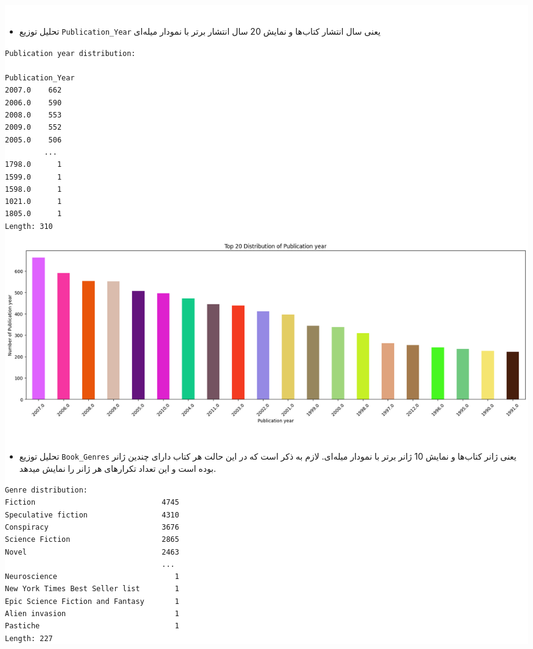 <br>

- تحلیل توزیع `Publication_Year` یعنی  سال انتشار کتاب‌ها و نمایش 20 سال انتشار برتر با نمودار میله‌ای

```sh
Publication year distribution:

Publication_Year
2007.0    662
2006.0    590
2008.0    553
2009.0    552
2005.0    506
         ... 
1798.0      1
1599.0      1
1598.0      1
1021.0      1
1805.0      1
Length: 310
```

<div style="text-align:center;">
    <img src='../assets/4-top20_distribution_of_publication_year.png'></img>
</div>

<br>

- تحلیل توزیع `Book_Genres` یعنی ژانر کتاب‌ها و نمایش 10 ژانر برتر با نمودار میله‌ای. لازم به ذکر است که در این حالت هر کتاب دارای چندین ژانر بوده است و این تعداد تکرارهای هر ژانر را نمایش میدهد.

```sh
Genre distribution:
Fiction                             4745
Speculative fiction                 4310
Conspiracy                          3676
Science Fiction                     2865
Novel                               2463
                                    ... 
Neuroscience                           1
New York Times Best Seller list        1
Epic Science Fiction and Fantasy       1
Alien invasion                         1
Pastiche                               1
Length: 227
```
